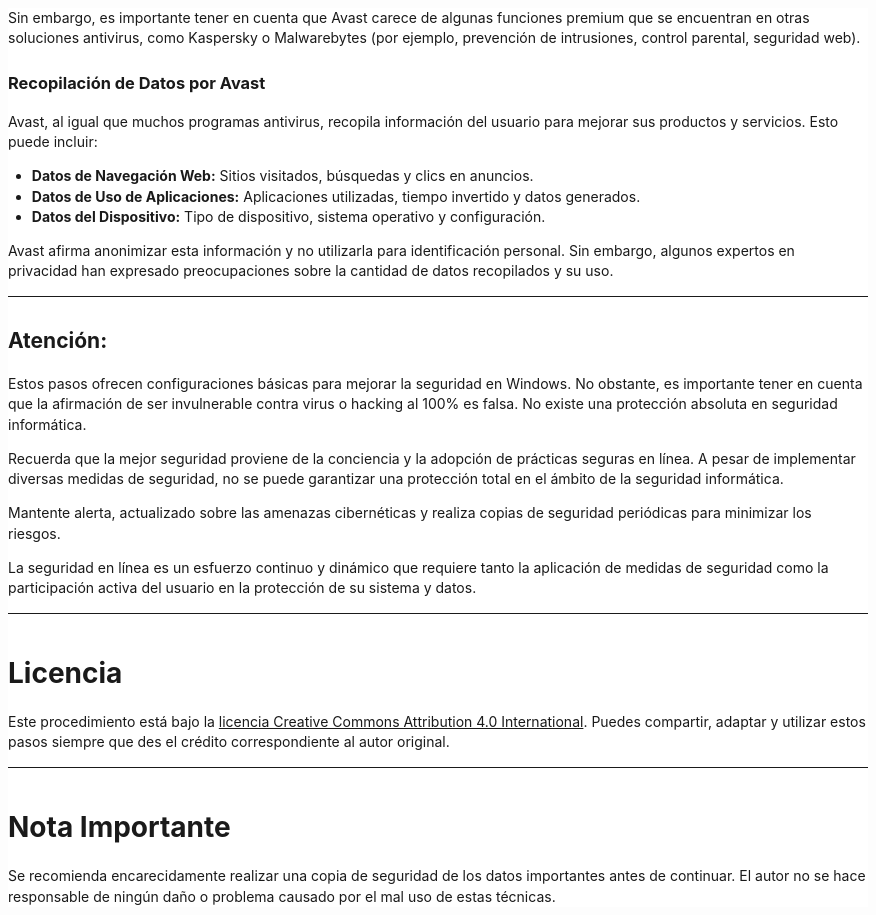 Sin embargo, es importante tener en cuenta que Avast carece de algunas funciones premium que se encuentran en otras soluciones antivirus, como Kaspersky o Malwarebytes (por ejemplo, prevención de intrusiones, control parental, seguridad web).

### Recopilación de Datos por Avast
Avast, al igual que muchos programas antivirus, recopila información del usuario para mejorar sus productos y servicios. Esto puede incluir:
- **Datos de Navegación Web:** Sitios visitados, búsquedas y clics en anuncios.
- **Datos de Uso de Aplicaciones:** Aplicaciones utilizadas, tiempo invertido y datos generados.
- **Datos del Dispositivo:** Tipo de dispositivo, sistema operativo y configuración.

Avast afirma anonimizar esta información y no utilizarla para identificación personal. Sin embargo, algunos expertos en privacidad han expresado preocupaciones sobre la cantidad de datos recopilados y su uso.

---

## Atención:

Estos pasos ofrecen configuraciones básicas para mejorar la seguridad en Windows. No obstante, es importante tener en cuenta que la afirmación de ser invulnerable contra virus o hacking al 100% es falsa. No existe una protección absoluta en seguridad informática.

Recuerda que la mejor seguridad proviene de la conciencia y la adopción de prácticas seguras en línea. A pesar de implementar diversas medidas de seguridad, no se puede garantizar una protección total en el ámbito de la seguridad informática. 

Mantente alerta, actualizado sobre las amenazas cibernéticas y realiza copias de seguridad periódicas para minimizar los riesgos.

La seguridad en línea es un esfuerzo continuo y dinámico que requiere tanto la aplicación de medidas de seguridad como la participación activa del usuario en la protección de su sistema y datos.

---

# Licencia
Este procedimiento está bajo la [licencia Creative Commons Attribution 4.0 International](https://creativecommons.org/licenses/by/4.0/). Puedes compartir, adaptar y utilizar estos pasos siempre que des el crédito correspondiente al autor original.

---

# Nota Importante
Se recomienda encarecidamente realizar una copia de seguridad de los datos importantes antes de continuar. El autor no se hace responsable de ningún daño o problema causado por el mal uso de estas técnicas.

